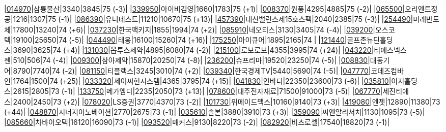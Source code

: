 |[014970](https://finance.daum.net/quotes/A014970)|삼륭물산|3340|3845|75 (-3)|
|[339950](https://finance.daum.net/quotes/A339950)|아이비김영|1660|1783|75 (+1)|
|[008370](https://finance.daum.net/quotes/A008370)|원풍|4295|4885|75 (-2)|
|[065500](https://finance.daum.net/quotes/A065500)|오리엔트정공|1216|1307|75 (-1)|
|[086390](https://finance.daum.net/quotes/A086390)|유니테스트|11210|10670|75 (+13)|
|[457390](https://finance.daum.net/quotes/A457390)|대신밸런스제15호스팩|2040|2385|75 (-3)|
|[254490](https://finance.daum.net/quotes/A254490)|미래반도체|17800|13240|74 (+6)|
|[037230](https://finance.daum.net/quotes/A037230)|한국팩키지|1855|1994|74 (+2)|
|[085910](https://finance.daum.net/quotes/A085910)|네오티스|3130|3405|74 (-4)|
|[039200](https://finance.daum.net/quotes/A039200)|오스코텍|19100|25650|74 (-5)|
|[044490](https://finance.daum.net/quotes/A044490)|태웅|16100|15260|74 (+16)|
|[175250](https://finance.daum.net/quotes/A175250)|아이큐어|1895|2165|74 |
|[121440](https://finance.daum.net/quotes/A121440)|골프존뉴딘홀딩스|3690|3625|74 (+4)|
|[131030](https://finance.daum.net/quotes/A131030)|옵투스제약|4895|6080|74 (-2)|
|[215100](https://finance.daum.net/quotes/A215100)|로보로보|4355|3995|74 (+24)|
|[043220](https://finance.daum.net/quotes/A043220)|티에스넥스젠|510|506|74 (-4)|
|[009300](https://finance.daum.net/quotes/A009300)|삼아제약|15870|20250|74 (-8)|
|[236200](https://finance.daum.net/quotes/A236200)|슈프리마|19520|23250|74 (-5)|
|[008830](https://finance.daum.net/quotes/A008830)|대동기어|8790|7740|74 (-2)|
|[081150](https://finance.daum.net/quotes/A081150)|티플랙스|3245|3010|74 (+2)|
|[039340](https://finance.daum.net/quotes/A039340)|한국경제TV|5440|5690|74 (-5)|
|[047770](https://finance.daum.net/quotes/A047770)|코데즈컴바인|1764|1500|74 (+25)|
|[033320](https://finance.daum.net/quotes/A033320)|제이씨현시스템|4365|3795|74 (+15)|
|[041830](https://finance.daum.net/quotes/A041830)|인바디|22350|23600|73 (-6)|
|[035810](https://finance.daum.net/quotes/A035810)|이지홀딩스|2615|2805|73 (-1)|
|[133750](https://finance.daum.net/quotes/A133750)|메가엠디|2235|2050|73 (+13)|
|[078600](https://finance.daum.net/quotes/A078600)|대주전자재료|71500|91000|73 (-5)|
|[067770](https://finance.daum.net/quotes/A067770)|세진티에스|2400|2450|73 (+2)|
|[078020](https://finance.daum.net/quotes/A078020)|LS증권|3770|4370|73 (-2)|
|[101730](https://finance.daum.net/quotes/A101730)|위메이드맥스|10160|9140|73 (+3)|
|[419080](https://finance.daum.net/quotes/A419080)|엔젯|12890|11380|73 (+44)|
|[048870](https://finance.daum.net/quotes/A048870)|시너지이노베이션|2770|2675|73 (-1)|
|[035610](https://finance.daum.net/quotes/A035610)|솔본|3880|3910|73 (+3)|
|[359090](https://finance.daum.net/quotes/A359090)|씨엔알리서치|1130|1095|73 (-5)|
|[085660](https://finance.daum.net/quotes/A085660)|차바이오텍|16120|16090|73 (-1)|
|[093520](https://finance.daum.net/quotes/A093520)|매커스|9130|8220|73 (-2)|
|[082920](https://finance.daum.net/quotes/A082920)|비츠로셀|17540|18820|73 (-1)|